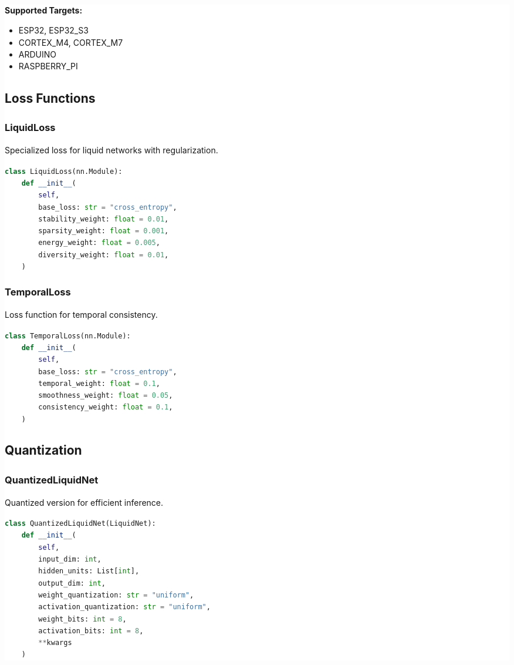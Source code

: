 **Supported Targets:**
- ESP32, ESP32_S3
- CORTEX_M4, CORTEX_M7  
- ARDUINO
- RASPBERRY_PI

## Loss Functions

### LiquidLoss

Specialized loss for liquid networks with regularization.

```python
class LiquidLoss(nn.Module):
    def __init__(
        self,
        base_loss: str = "cross_entropy",
        stability_weight: float = 0.01,
        sparsity_weight: float = 0.001,
        energy_weight: float = 0.005,
        diversity_weight: float = 0.01,
    )
```

### TemporalLoss

Loss function for temporal consistency.

```python
class TemporalLoss(nn.Module):
    def __init__(
        self,
        base_loss: str = "cross_entropy", 
        temporal_weight: float = 0.1,
        smoothness_weight: float = 0.05,
        consistency_weight: float = 0.1,
    )
```

## Quantization

### QuantizedLiquidNet

Quantized version for efficient inference.

```python
class QuantizedLiquidNet(LiquidNet):
    def __init__(
        self,
        input_dim: int,
        hidden_units: List[int],
        output_dim: int,
        weight_quantization: str = "uniform",
        activation_quantization: str = "uniform", 
        weight_bits: int = 8,
        activation_bits: int = 8,
        **kwargs
    )
```
